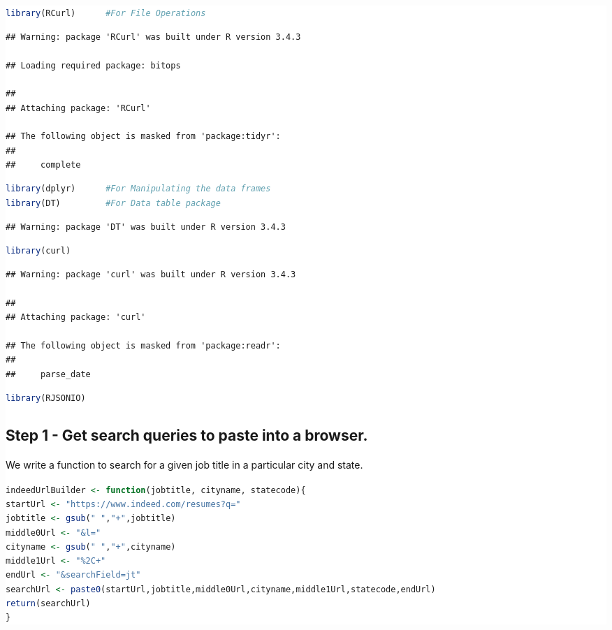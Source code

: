 ``` r
library(RCurl)      #For File Operations
```

    ## Warning: package 'RCurl' was built under R version 3.4.3

    ## Loading required package: bitops

    ## 
    ## Attaching package: 'RCurl'

    ## The following object is masked from 'package:tidyr':
    ## 
    ##     complete

``` r
library(dplyr)      #For Manipulating the data frames
library(DT)         #For Data table package
```

    ## Warning: package 'DT' was built under R version 3.4.3

``` r
library(curl)
```

    ## Warning: package 'curl' was built under R version 3.4.3

    ## 
    ## Attaching package: 'curl'

    ## The following object is masked from 'package:readr':
    ## 
    ##     parse_date

``` r
library(RJSONIO)
```

Step 1 - Get search queries to paste into a browser.
----------------------------------------------------

We write a function to search for a given job title in a particular city and state.

``` r
indeedUrlBuilder <- function(jobtitle, cityname, statecode){
startUrl <- "https://www.indeed.com/resumes?q="
jobtitle <- gsub(" ","+",jobtitle)
middle0Url <- "&l="
cityname <- gsub(" ","+",cityname)
middle1Url <- "%2C+"
endUrl <- "&searchField=jt"
searchUrl <- paste0(startUrl,jobtitle,middle0Url,cityname,middle1Url,statecode,endUrl)
return(searchUrl)
}
```
